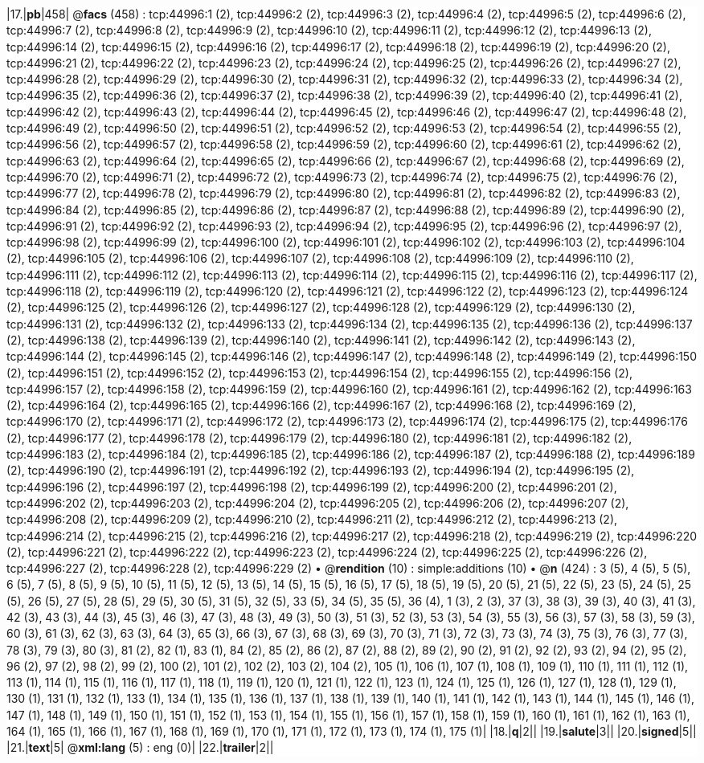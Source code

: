 |17.|__pb__|458| @__facs__ (458) : tcp:44996:1 (2), tcp:44996:2 (2), tcp:44996:3 (2), tcp:44996:4 (2), tcp:44996:5 (2), tcp:44996:6 (2), tcp:44996:7 (2), tcp:44996:8 (2), tcp:44996:9 (2), tcp:44996:10 (2), tcp:44996:11 (2), tcp:44996:12 (2), tcp:44996:13 (2), tcp:44996:14 (2), tcp:44996:15 (2), tcp:44996:16 (2), tcp:44996:17 (2), tcp:44996:18 (2), tcp:44996:19 (2), tcp:44996:20 (2), tcp:44996:21 (2), tcp:44996:22 (2), tcp:44996:23 (2), tcp:44996:24 (2), tcp:44996:25 (2), tcp:44996:26 (2), tcp:44996:27 (2), tcp:44996:28 (2), tcp:44996:29 (2), tcp:44996:30 (2), tcp:44996:31 (2), tcp:44996:32 (2), tcp:44996:33 (2), tcp:44996:34 (2), tcp:44996:35 (2), tcp:44996:36 (2), tcp:44996:37 (2), tcp:44996:38 (2), tcp:44996:39 (2), tcp:44996:40 (2), tcp:44996:41 (2), tcp:44996:42 (2), tcp:44996:43 (2), tcp:44996:44 (2), tcp:44996:45 (2), tcp:44996:46 (2), tcp:44996:47 (2), tcp:44996:48 (2), tcp:44996:49 (2), tcp:44996:50 (2), tcp:44996:51 (2), tcp:44996:52 (2), tcp:44996:53 (2), tcp:44996:54 (2), tcp:44996:55 (2), tcp:44996:56 (2), tcp:44996:57 (2), tcp:44996:58 (2), tcp:44996:59 (2), tcp:44996:60 (2), tcp:44996:61 (2), tcp:44996:62 (2), tcp:44996:63 (2), tcp:44996:64 (2), tcp:44996:65 (2), tcp:44996:66 (2), tcp:44996:67 (2), tcp:44996:68 (2), tcp:44996:69 (2), tcp:44996:70 (2), tcp:44996:71 (2), tcp:44996:72 (2), tcp:44996:73 (2), tcp:44996:74 (2), tcp:44996:75 (2), tcp:44996:76 (2), tcp:44996:77 (2), tcp:44996:78 (2), tcp:44996:79 (2), tcp:44996:80 (2), tcp:44996:81 (2), tcp:44996:82 (2), tcp:44996:83 (2), tcp:44996:84 (2), tcp:44996:85 (2), tcp:44996:86 (2), tcp:44996:87 (2), tcp:44996:88 (2), tcp:44996:89 (2), tcp:44996:90 (2), tcp:44996:91 (2), tcp:44996:92 (2), tcp:44996:93 (2), tcp:44996:94 (2), tcp:44996:95 (2), tcp:44996:96 (2), tcp:44996:97 (2), tcp:44996:98 (2), tcp:44996:99 (2), tcp:44996:100 (2), tcp:44996:101 (2), tcp:44996:102 (2), tcp:44996:103 (2), tcp:44996:104 (2), tcp:44996:105 (2), tcp:44996:106 (2), tcp:44996:107 (2), tcp:44996:108 (2), tcp:44996:109 (2), tcp:44996:110 (2), tcp:44996:111 (2), tcp:44996:112 (2), tcp:44996:113 (2), tcp:44996:114 (2), tcp:44996:115 (2), tcp:44996:116 (2), tcp:44996:117 (2), tcp:44996:118 (2), tcp:44996:119 (2), tcp:44996:120 (2), tcp:44996:121 (2), tcp:44996:122 (2), tcp:44996:123 (2), tcp:44996:124 (2), tcp:44996:125 (2), tcp:44996:126 (2), tcp:44996:127 (2), tcp:44996:128 (2), tcp:44996:129 (2), tcp:44996:130 (2), tcp:44996:131 (2), tcp:44996:132 (2), tcp:44996:133 (2), tcp:44996:134 (2), tcp:44996:135 (2), tcp:44996:136 (2), tcp:44996:137 (2), tcp:44996:138 (2), tcp:44996:139 (2), tcp:44996:140 (2), tcp:44996:141 (2), tcp:44996:142 (2), tcp:44996:143 (2), tcp:44996:144 (2), tcp:44996:145 (2), tcp:44996:146 (2), tcp:44996:147 (2), tcp:44996:148 (2), tcp:44996:149 (2), tcp:44996:150 (2), tcp:44996:151 (2), tcp:44996:152 (2), tcp:44996:153 (2), tcp:44996:154 (2), tcp:44996:155 (2), tcp:44996:156 (2), tcp:44996:157 (2), tcp:44996:158 (2), tcp:44996:159 (2), tcp:44996:160 (2), tcp:44996:161 (2), tcp:44996:162 (2), tcp:44996:163 (2), tcp:44996:164 (2), tcp:44996:165 (2), tcp:44996:166 (2), tcp:44996:167 (2), tcp:44996:168 (2), tcp:44996:169 (2), tcp:44996:170 (2), tcp:44996:171 (2), tcp:44996:172 (2), tcp:44996:173 (2), tcp:44996:174 (2), tcp:44996:175 (2), tcp:44996:176 (2), tcp:44996:177 (2), tcp:44996:178 (2), tcp:44996:179 (2), tcp:44996:180 (2), tcp:44996:181 (2), tcp:44996:182 (2), tcp:44996:183 (2), tcp:44996:184 (2), tcp:44996:185 (2), tcp:44996:186 (2), tcp:44996:187 (2), tcp:44996:188 (2), tcp:44996:189 (2), tcp:44996:190 (2), tcp:44996:191 (2), tcp:44996:192 (2), tcp:44996:193 (2), tcp:44996:194 (2), tcp:44996:195 (2), tcp:44996:196 (2), tcp:44996:197 (2), tcp:44996:198 (2), tcp:44996:199 (2), tcp:44996:200 (2), tcp:44996:201 (2), tcp:44996:202 (2), tcp:44996:203 (2), tcp:44996:204 (2), tcp:44996:205 (2), tcp:44996:206 (2), tcp:44996:207 (2), tcp:44996:208 (2), tcp:44996:209 (2), tcp:44996:210 (2), tcp:44996:211 (2), tcp:44996:212 (2), tcp:44996:213 (2), tcp:44996:214 (2), tcp:44996:215 (2), tcp:44996:216 (2), tcp:44996:217 (2), tcp:44996:218 (2), tcp:44996:219 (2), tcp:44996:220 (2), tcp:44996:221 (2), tcp:44996:222 (2), tcp:44996:223 (2), tcp:44996:224 (2), tcp:44996:225 (2), tcp:44996:226 (2), tcp:44996:227 (2), tcp:44996:228 (2), tcp:44996:229 (2)  •  @__rendition__ (10) : simple:additions (10)  •  @__n__ (424) : 3 (5), 4 (5), 5 (5), 6 (5), 7 (5), 8 (5), 9 (5), 10 (5), 11 (5), 12 (5), 13 (5), 14 (5), 15 (5), 16 (5), 17 (5), 18 (5), 19 (5), 20 (5), 21 (5), 22 (5), 23 (5), 24 (5), 25 (5), 26 (5), 27 (5), 28 (5), 29 (5), 30 (5), 31 (5), 32 (5), 33 (5), 34 (5), 35 (5), 36 (4), 1 (3), 2 (3), 37 (3), 38 (3), 39 (3), 40 (3), 41 (3), 42 (3), 43 (3), 44 (3), 45 (3), 46 (3), 47 (3), 48 (3), 49 (3), 50 (3), 51 (3), 52 (3), 53 (3), 54 (3), 55 (3), 56 (3), 57 (3), 58 (3), 59 (3), 60 (3), 61 (3), 62 (3), 63 (3), 64 (3), 65 (3), 66 (3), 67 (3), 68 (3), 69 (3), 70 (3), 71 (3), 72 (3), 73 (3), 74 (3), 75 (3), 76 (3), 77 (3), 78 (3), 79 (3), 80 (3), 81 (2), 82 (1), 83 (1), 84 (2), 85 (2), 86 (2), 87 (2), 88 (2), 89 (2), 90 (2), 91 (2), 92 (2), 93 (2), 94 (2), 95 (2), 96 (2), 97 (2), 98 (2), 99 (2), 100 (2), 101 (2), 102 (2), 103 (2), 104 (2), 105 (1), 106 (1), 107 (1), 108 (1), 109 (1), 110 (1), 111 (1), 112 (1), 113 (1), 114 (1), 115 (1), 116 (1), 117 (1), 118 (1), 119 (1), 120 (1), 121 (1), 122 (1), 123 (1), 124 (1), 125 (1), 126 (1), 127 (1), 128 (1), 129 (1), 130 (1), 131 (1), 132 (1), 133 (1), 134 (1), 135 (1), 136 (1), 137 (1), 138 (1), 139 (1), 140 (1), 141 (1), 142 (1), 143 (1), 144 (1), 145 (1), 146 (1), 147 (1), 148 (1), 149 (1), 150 (1), 151 (1), 152 (1), 153 (1), 154 (1), 155 (1), 156 (1), 157 (1), 158 (1), 159 (1), 160 (1), 161 (1), 162 (1), 163 (1), 164 (1), 165 (1), 166 (1), 167 (1), 168 (1), 169 (1), 170 (1), 171 (1), 172 (1), 173 (1), 174 (1), 175 (1)|
|18.|__q__|2||
|19.|__salute__|3||
|20.|__signed__|5||
|21.|__text__|5| @__xml:lang__ (5) : eng (0)|
|22.|__trailer__|2||
